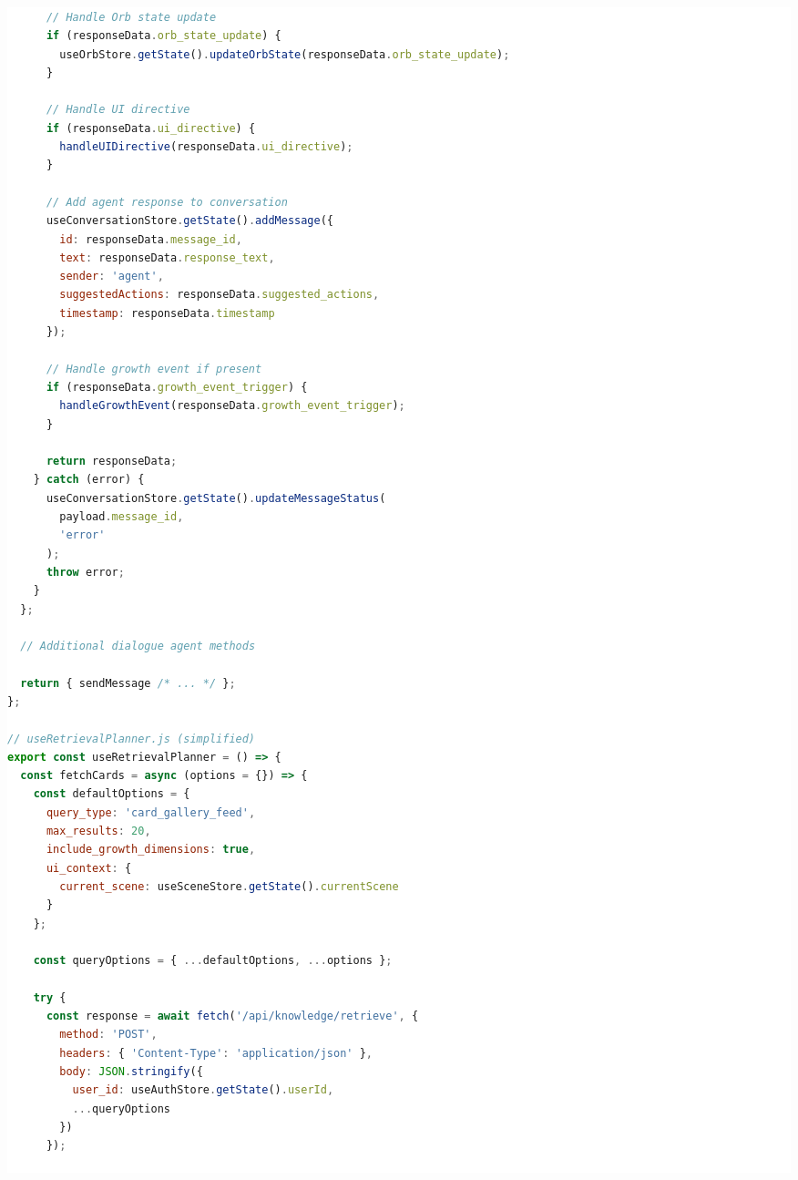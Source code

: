 ```jsx
      // Handle Orb state update
      if (responseData.orb_state_update) {
        useOrbStore.getState().updateOrbState(responseData.orb_state_update);
      }
      
      // Handle UI directive
      if (responseData.ui_directive) {
        handleUIDirective(responseData.ui_directive);
      }
      
      // Add agent response to conversation
      useConversationStore.getState().addMessage({
        id: responseData.message_id,
        text: responseData.response_text,
        sender: 'agent',
        suggestedActions: responseData.suggested_actions,
        timestamp: responseData.timestamp
      });
      
      // Handle growth event if present
      if (responseData.growth_event_trigger) {
        handleGrowthEvent(responseData.growth_event_trigger);
      }
      
      return responseData;
    } catch (error) {
      useConversationStore.getState().updateMessageStatus(
        payload.message_id, 
        'error'
      );
      throw error;
    }
  };
  
  // Additional dialogue agent methods
  
  return { sendMessage /* ... */ };
};

// useRetrievalPlanner.js (simplified)
export const useRetrievalPlanner = () => {
  const fetchCards = async (options = {}) => {
    const defaultOptions = {
      query_type: 'card_gallery_feed',
      max_results: 20,
      include_growth_dimensions: true,
      ui_context: {
        current_scene: useSceneStore.getState().currentScene
      }
    };
    
    const queryOptions = { ...defaultOptions, ...options };
    
    try {
      const response = await fetch('/api/knowledge/retrieve', {
        method: 'POST',
        headers: { 'Content-Type': 'application/json' },
        body: JSON.stringify({
          user_id: useAuthStore.getState().userId,
          ...queryOptions
        })
      });
      
```